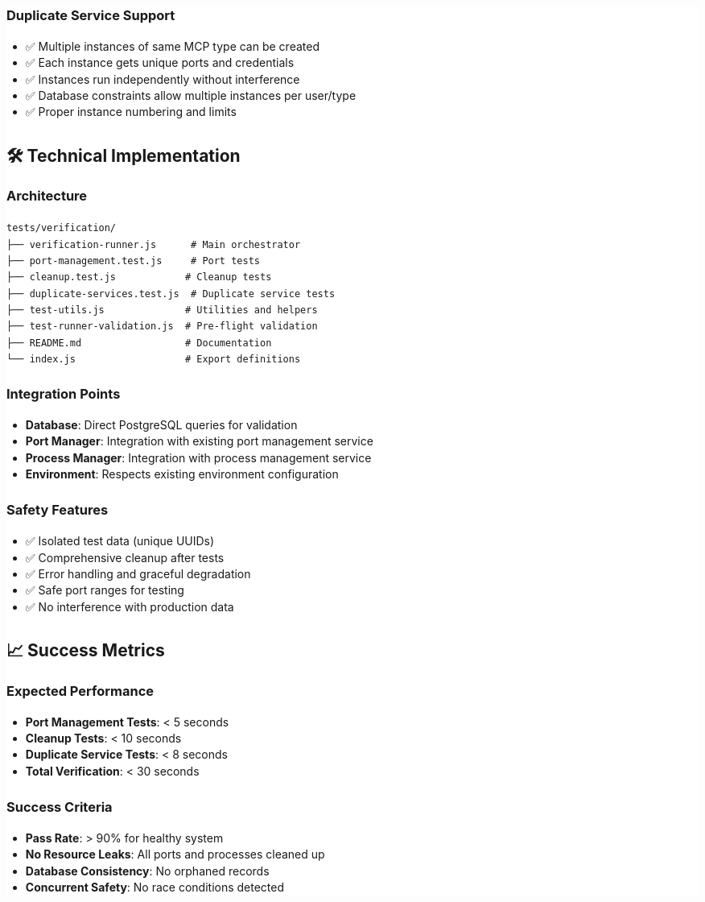### Duplicate Service Support
- ✅ Multiple instances of same MCP type can be created
- ✅ Each instance gets unique ports and credentials
- ✅ Instances run independently without interference
- ✅ Database constraints allow multiple instances per user/type
- ✅ Proper instance numbering and limits

## 🛠️ Technical Implementation

### Architecture
```
tests/verification/
├── verification-runner.js      # Main orchestrator
├── port-management.test.js     # Port tests
├── cleanup.test.js            # Cleanup tests
├── duplicate-services.test.js  # Duplicate service tests
├── test-utils.js              # Utilities and helpers
├── test-runner-validation.js  # Pre-flight validation
├── README.md                  # Documentation
└── index.js                   # Export definitions
```

### Integration Points
- **Database**: Direct PostgreSQL queries for validation
- **Port Manager**: Integration with existing port management service
- **Process Manager**: Integration with process management service
- **Environment**: Respects existing environment configuration

### Safety Features
- ✅ Isolated test data (unique UUIDs)
- ✅ Comprehensive cleanup after tests
- ✅ Error handling and graceful degradation
- ✅ Safe port ranges for testing
- ✅ No interference with production data

## 📈 Success Metrics

### Expected Performance
- **Port Management Tests**: < 5 seconds
- **Cleanup Tests**: < 10 seconds
- **Duplicate Service Tests**: < 8 seconds
- **Total Verification**: < 30 seconds

### Success Criteria
- **Pass Rate**: > 90% for healthy system
- **No Resource Leaks**: All ports and processes cleaned up
- **Database Consistency**: No orphaned records
- **Concurrent Safety**: No race conditions detected

